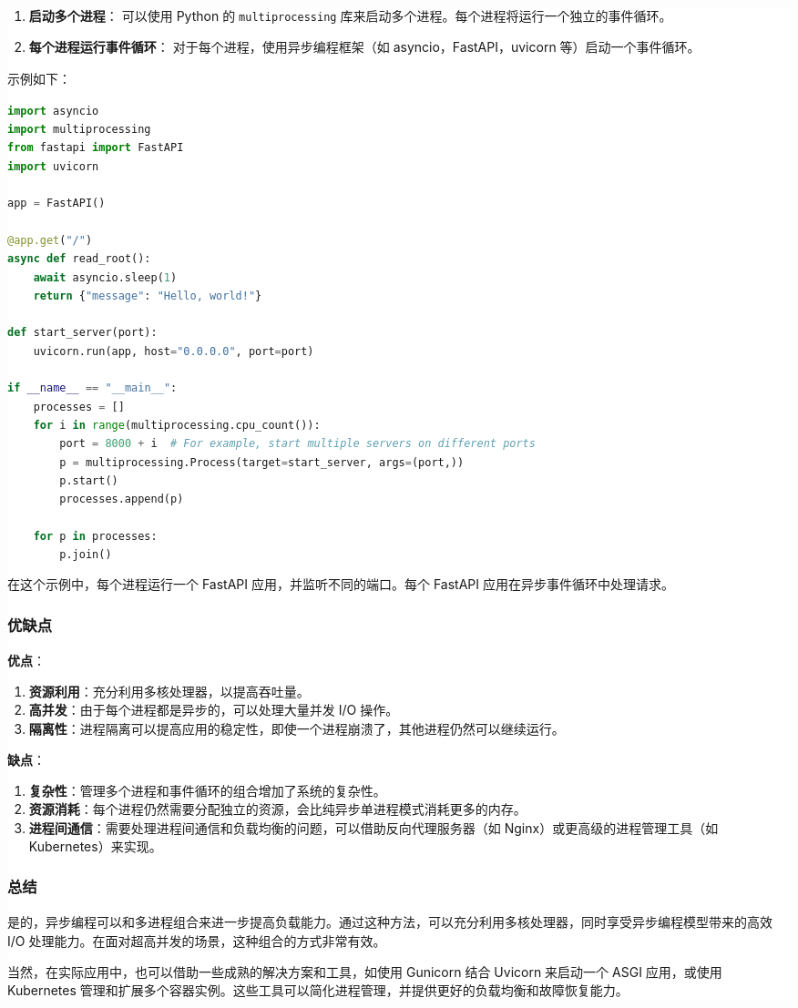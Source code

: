 1. **启动多个进程**：
   可以使用 Python 的 `multiprocessing` 库来启动多个进程。每个进程将运行一个独立的事件循环。

2. **每个进程运行事件循环**：
   对于每个进程，使用异步编程框架（如 asyncio，FastAPI，uvicorn 等）启动一个事件循环。

示例如下：

```python
import asyncio
import multiprocessing
from fastapi import FastAPI
import uvicorn

app = FastAPI()

@app.get("/")
async def read_root():
    await asyncio.sleep(1)
    return {"message": "Hello, world!"}

def start_server(port):
    uvicorn.run(app, host="0.0.0.0", port=port)

if __name__ == "__main__":
    processes = []
    for i in range(multiprocessing.cpu_count()):
        port = 8000 + i  # For example, start multiple servers on different ports
        p = multiprocessing.Process(target=start_server, args=(port,))
        p.start()
        processes.append(p)

    for p in processes:
        p.join()
```

在这个示例中，每个进程运行一个 FastAPI 应用，并监听不同的端口。每个 FastAPI 应用在异步事件循环中处理请求。

### 优缺点

**优点**：
1. **资源利用**：充分利用多核处理器，以提高吞吐量。
2. **高并发**：由于每个进程都是异步的，可以处理大量并发 I/O 操作。
3. **隔离性**：进程隔离可以提高应用的稳定性，即使一个进程崩溃了，其他进程仍然可以继续运行。

**缺点**：
1. **复杂性**：管理多个进程和事件循环的组合增加了系统的复杂性。
2. **资源消耗**：每个进程仍然需要分配独立的资源，会比纯异步单进程模式消耗更多的内存。
3. **进程间通信**：需要处理进程间通信和负载均衡的问题，可以借助反向代理服务器（如 Nginx）或更高级的进程管理工具（如 Kubernetes）来实现。

### 总结

是的，异步编程可以和多进程组合来进一步提高负载能力。通过这种方法，可以充分利用多核处理器，同时享受异步编程模型带来的高效 I/O 处理能力。在面对超高并发的场景，这种组合的方式非常有效。

当然，在实际应用中，也可以借助一些成熟的解决方案和工具，如使用 Gunicorn 结合 Uvicorn 来启动一个 ASGI 应用，或使用 Kubernetes 管理和扩展多个容器实例。这些工具可以简化进程管理，并提供更好的负载均衡和故障恢复能力。

